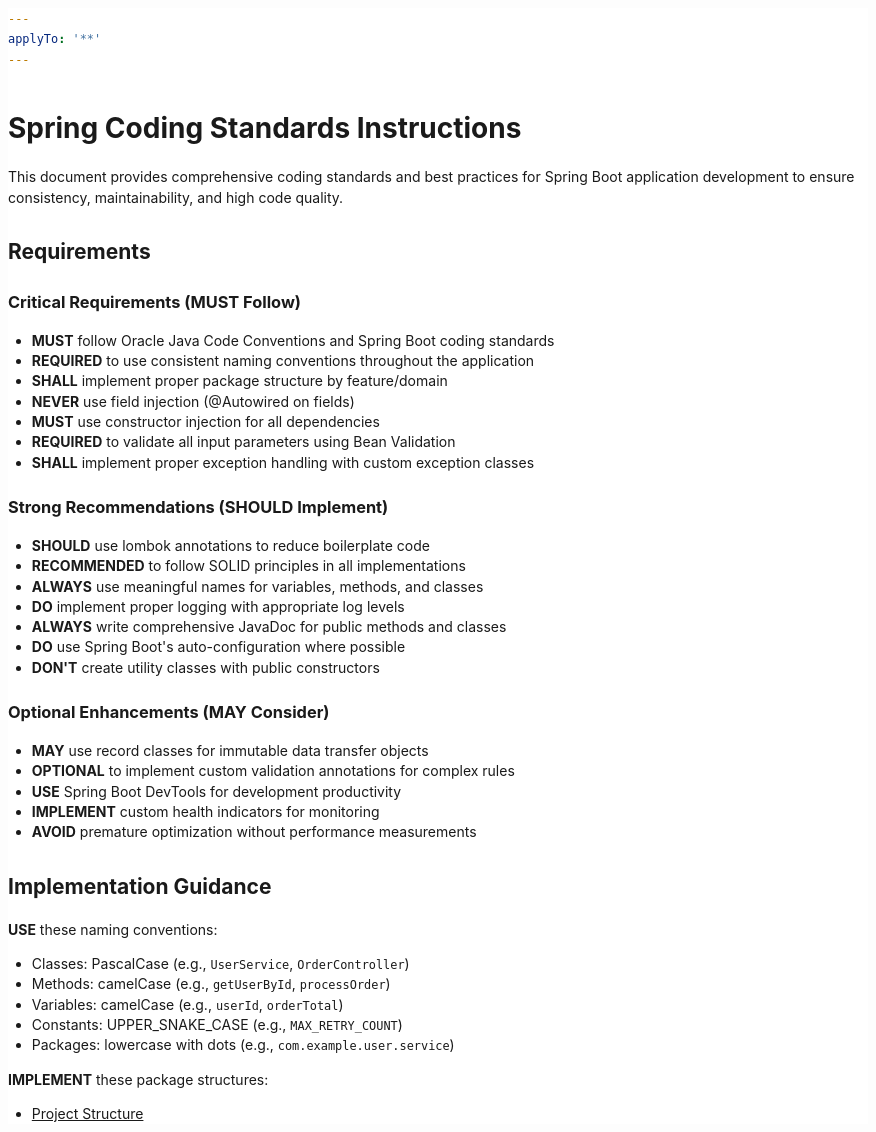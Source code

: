 ```yaml
---
applyTo: '**'
---
```


# Spring Coding Standards Instructions

This document provides comprehensive coding standards and best practices for Spring Boot application development to ensure consistency, maintainability, and high code quality.

## Requirements

### Critical Requirements (**MUST** Follow)
- **MUST** follow Oracle Java Code Conventions and Spring Boot coding standards
- **REQUIRED** to use consistent naming conventions throughout the application
- **SHALL** implement proper package structure by feature/domain
- **NEVER** use field injection (@Autowired on fields)
- **MUST** use constructor injection for all dependencies
- **REQUIRED** to validate all input parameters using Bean Validation
- **SHALL** implement proper exception handling with custom exception classes

### Strong Recommendations (**SHOULD** Implement)
- **SHOULD** use lombok annotations to reduce boilerplate code
- **RECOMMENDED** to follow SOLID principles in all implementations
- **ALWAYS** use meaningful names for variables, methods, and classes
- **DO** implement proper logging with appropriate log levels
- **ALWAYS** write comprehensive JavaDoc for public methods and classes
- **DO** use Spring Boot's auto-configuration where possible
- **DON'T** create utility classes with public constructors

### Optional Enhancements (**MAY** Consider)
- **MAY** use record classes for immutable data transfer objects
- **OPTIONAL** to implement custom validation annotations for complex rules
- **USE** Spring Boot DevTools for development productivity
- **IMPLEMENT** custom health indicators for monitoring
- **AVOID** premature optimization without performance measurements

## Implementation Guidance

**USE** these naming conventions:
- Classes: PascalCase (e.g., `UserService`, `OrderController`)
- Methods: camelCase (e.g., `getUserById`, `processOrder`)
- Variables: camelCase (e.g., `userId`, `orderTotal`)
- Constants: UPPER_SNAKE_CASE (e.g., `MAX_RETRY_COUNT`)
- Packages: lowercase with dots (e.g., `com.example.user.service`)

**IMPLEMENT** these package structures:

- [Project Structure](project-structure.instructions.md)
